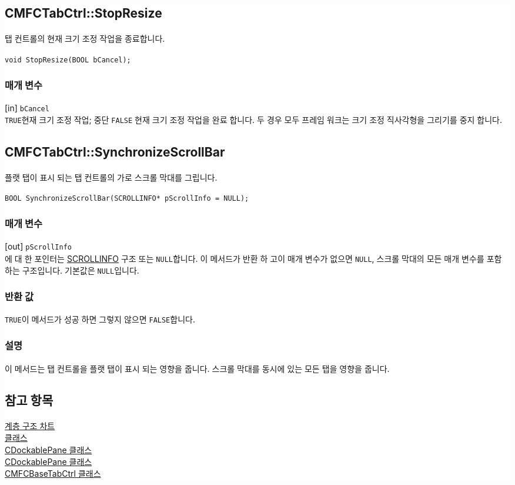 ##  <a name="stopresize"></a>CMFCTabCtrl::StopResize  
 탭 컨트롤의 현재 크기 조정 작업을 종료합니다.  
  
```  
void StopResize(BOOL bCancel);
```  
  
### <a name="parameters"></a>매개 변수  
 [in] `bCancel`  
 `TRUE`현재 크기 조정 작업; 중단 `FALSE` 현재 크기 조정 작업을 완료 합니다. 두 경우 모두 프레임 워크는 크기 조정 직사각형을 그리기를 중지 합니다.  
  
##  <a name="synchronizescrollbar"></a>CMFCTabCtrl::SynchronizeScrollBar  
 플랫 탭이 표시 되는 탭 컨트롤의 가로 스크롤 막대를 그립니다.  
  
```  
BOOL SynchronizeScrollBar(SCROLLINFO* pScrollInfo = NULL);
```  
  
### <a name="parameters"></a>매개 변수  
 [out] `pScrollInfo`  
 에 대 한 포인터는 [SCROLLINFO](http://msdn.microsoft.com/library/windows/desktop/bb787537) 구조 또는 `NULL`합니다. 이 메서드가 반환 하 고이 매개 변수가 없으면 `NULL`, 스크롤 막대의 모든 매개 변수를 포함 하는 구조입니다. 기본값은 `NULL`입니다.  
  
### <a name="return-value"></a>반환 값  
 `TRUE`이 메서드가 성공 하면 그렇지 않으면 `FALSE`합니다.  
  
### <a name="remarks"></a>설명  
 이 메서드는 탭 컨트롤을 플랫 탭이 표시 되는 영향을 줍니다. 스크롤 막대를 동시에 있는 모든 탭을 영향을 줍니다.  
  
## <a name="see-also"></a>참고 항목  
 [계층 구조 차트](../../mfc/hierarchy-chart.md)   
 [클래스](../../mfc/reference/mfc-classes.md)   
 [CDockablePane 클래스](../../mfc/reference/cdockablepane-class.md)   
 [CDockablePane 클래스](../../mfc/reference/cdockablepane-class.md)   
 [CMFCBaseTabCtrl 클래스](../../mfc/reference/cmfcbasetabctrl-class.md)
